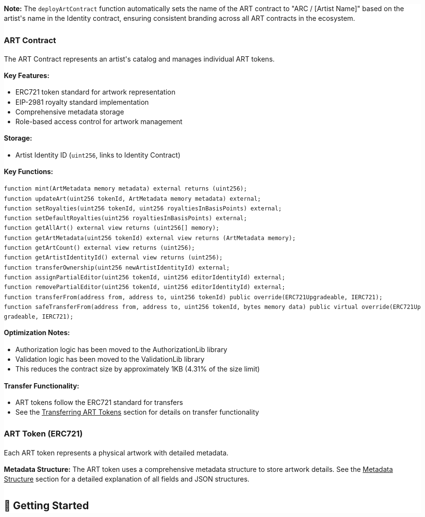 **Note:** The `deployArtContract` function automatically sets the name of the ART contract to "ARC / [Artist Name]" based on the artist's name in the Identity contract, ensuring consistent branding across all ART contracts in the ecosystem.

### ART Contract

The ART Contract represents an artist's catalog and manages individual ART tokens.

**Key Features:**
- ERC721 token standard for artwork representation
- EIP-2981 royalty standard implementation
- Comprehensive metadata storage
- Role-based access control for artwork management

**Storage:**
- Artist Identity ID (`uint256`, links to Identity Contract)

**Key Functions:**
```solidity
function mint(ArtMetadata memory metadata) external returns (uint256);
function updateArt(uint256 tokenId, ArtMetadata memory metadata) external;
function setRoyalties(uint256 tokenId, uint256 royaltiesInBasisPoints) external;
function setDefaultRoyalties(uint256 royaltiesInBasisPoints) external;
function getAllArt() external view returns (uint256[] memory);
function getArtMetadata(uint256 tokenId) external view returns (ArtMetadata memory);
function getArtCount() external view returns (uint256);
function getArtistIdentityId() external view returns (uint256);
function transferOwnership(uint256 newArtistIdentityId) external;
function assignPartialEditor(uint256 tokenId, uint256 editorIdentityId) external;
function removePartialEditor(uint256 tokenId, uint256 editorIdentityId) external;
function transferFrom(address from, address to, uint256 tokenId) public override(ERC721Upgradeable, IERC721);
function safeTransferFrom(address from, address to, uint256 tokenId, bytes memory data) public virtual override(ERC721Upgradeable, IERC721);
```

**Optimization Notes:**
- Authorization logic has been moved to the AuthorizationLib library
- Validation logic has been moved to the ValidationLib library
- This reduces the contract size by approximately 1KB (4.31% of the size limit)

**Transfer Functionality:**
- ART tokens follow the ERC721 standard for transfers
- See the [Transferring ART Tokens](#transferring-art-tokens) section for details on transfer functionality

### ART Token (ERC721)

Each ART token represents a physical artwork with detailed metadata.

**Metadata Structure:**
The ART token uses a comprehensive metadata structure to store artwork details. See the [Metadata Structure](#metadata-structure) section for a detailed explanation of all fields and JSON structures.

## 🚀 Getting Started
